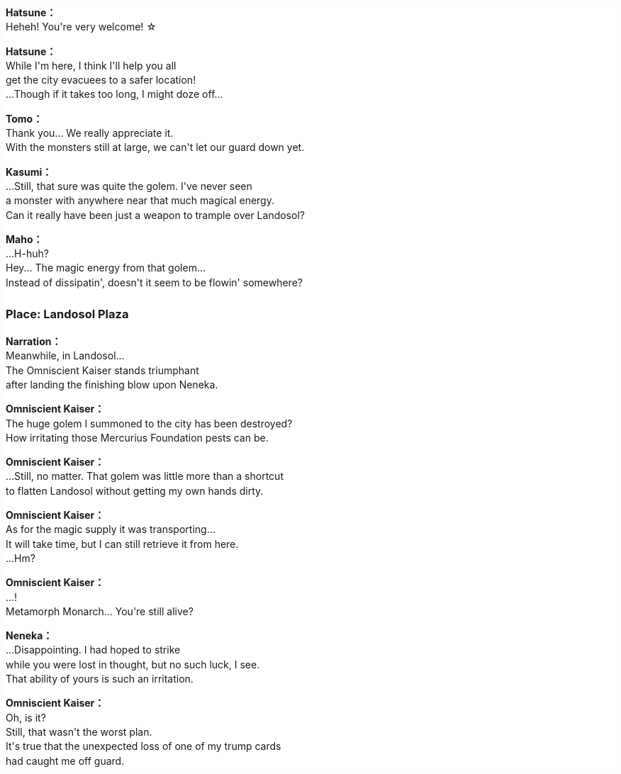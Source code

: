 **Hatsune：**  
Heheh! You're very welcome! ☆  
  
**Hatsune：**  
While I'm here, I think I'll help you all  
get the city evacuees to a safer location!  
...Though if it takes too long, I might doze off...  
  
**Tomo：**  
Thank you... We really appreciate it.  
With the monsters still at large, we can't let our guard down yet.  
  
**Kasumi：**  
...Still, that sure was quite the golem. I've never seen  
a monster with anywhere near that much magical energy.  
Can it really have been just a weapon to trample over Landosol?  
  
**Maho：**  
...H-huh?  
Hey... The magic energy from that golem...  
Instead of dissipatin', doesn't it seem to be flowin' somewhere?  
  
### Place: Landosol Plaza
  
**Narration：**  
Meanwhile, in Landosol...  
The Omniscient Kaiser stands triumphant  
after landing the finishing blow upon Neneka.  
  
**Omniscient Kaiser：**  
The huge golem I summoned to the city has been destroyed?  
How irritating those Mercurius Foundation pests can be.  
  
**Omniscient Kaiser：**  
...Still, no matter. That golem was little more than a shortcut  
to flatten Landosol without getting my own hands dirty.  
  
**Omniscient Kaiser：**  
As for the magic supply it was transporting...  
It will take time, but I can still retrieve it from here.  
...Hm?  
  
**Omniscient Kaiser：**  
...!  
Metamorph Monarch... You're still alive?  
  
**Neneka：**  
...Disappointing. I had hoped to strike  
while you were lost in thought, but no such luck, I see.  
That ability of yours is such an irritation.  
  
**Omniscient Kaiser：**  
Oh, is it?  
 Still, that wasn't the worst plan.  
It's true that the unexpected loss of one of my trump cards  
had caught me off guard.  
  